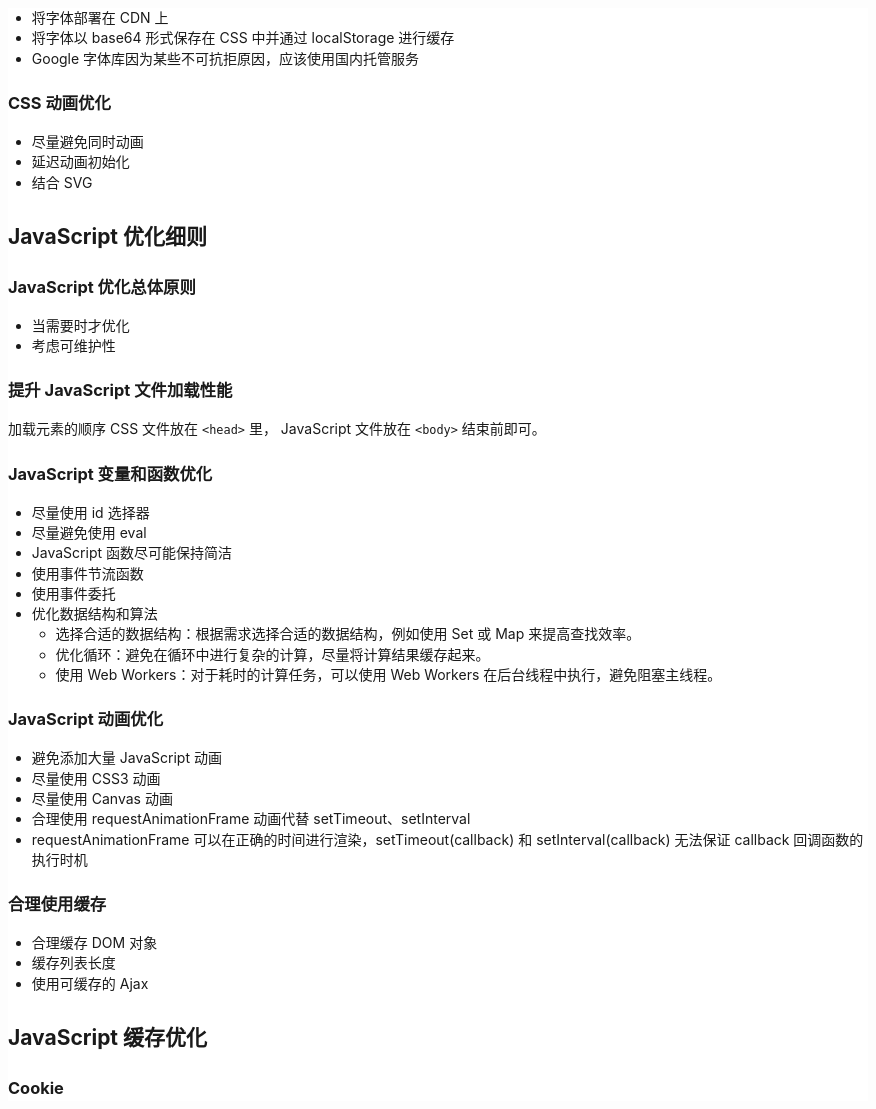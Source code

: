 - 将字体部署在 CDN 上
- 将字体以 base64 形式保存在 CSS 中并通过 localStorage 进行缓存
- Google 字体库因为某些不可抗拒原因，应该使用国内托管服务

### CSS 动画优化

- 尽量避免同时动画
- 延迟动画初始化
- 结合 SVG

## JavaScript 优化细则

### JavaScript 优化总体原则

- 当需要时才优化
- 考虑可维护性

### 提升 JavaScript 文件加载性能

加载元素的顺序 CSS 文件放在 `<head>` 里， JavaScript 文件放在 `<body>` 结束前即可。

### JavaScript 变量和函数优化

- 尽量使用 id 选择器
- 尽量避免使用 eval
- JavaScript 函数尽可能保持简洁
- 使用事件节流函数
- 使用事件委托
- 优化数据结构和算法
    - 选择合适的数据结构：根据需求选择合适的数据结构，例如使用 Set 或 Map 来提高查找效率。
    - 优化循环：避免在循环中进行复杂的计算，尽量将计算结果缓存起来。
    - 使用 Web Workers：对于耗时的计算任务，可以使用 Web Workers 在后台线程中执行，避免阻塞主线程。

### JavaScript 动画优化

- 避免添加大量 JavaScript 动画
- 尽量使用 CSS3 动画
- 尽量使用 Canvas 动画
- 合理使用 requestAnimationFrame 动画代替 setTimeout、setInterval
- requestAnimationFrame 可以在正确的时间进行渲染，setTimeout(callback) 和 setInterval(callback) 无法保证 callback 回调函数的执行时机

### 合理使用缓存

- 合理缓存 DOM 对象
- 缓存列表长度
- 使用可缓存的 Ajax

## JavaScript 缓存优化

### Cookie
